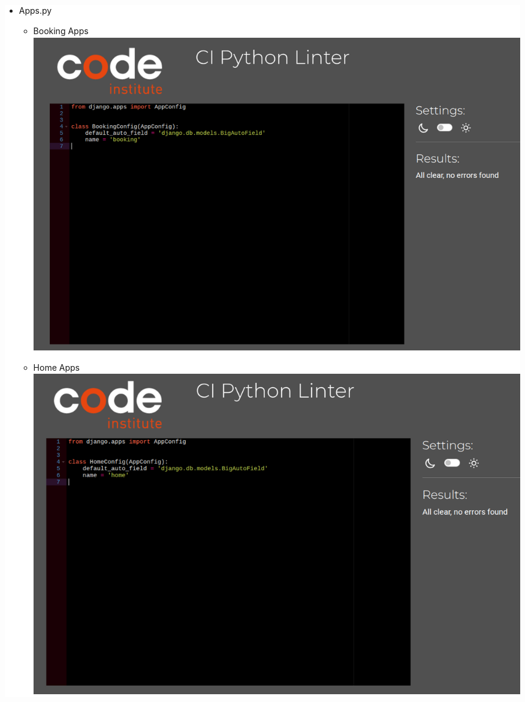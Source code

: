 
* Apps.py

    - Booking Apps 
![Pep8 Validation - Booking Apps](documentation/validation/booking_apps_pep8_validation.png)

    - Home Apps
![Pep8 Validation - Home Apps](documentation/validation/home_apps_pep8_validation.png)
